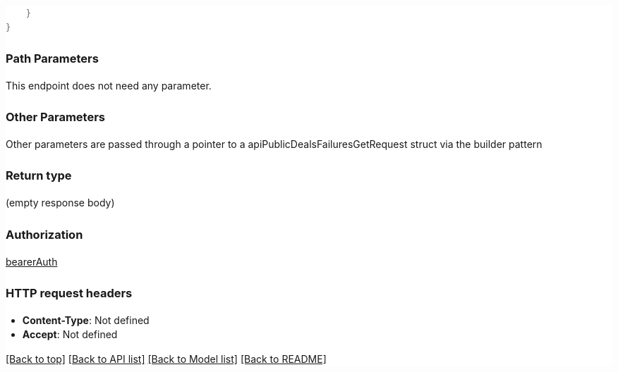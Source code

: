 ```go
    }
}
```

### Path Parameters

This endpoint does not need any parameter.

### Other Parameters

Other parameters are passed through a pointer to a apiPublicDealsFailuresGetRequest struct via the builder pattern


### Return type

 (empty response body)

### Authorization

[bearerAuth](../README.md#bearerAuth)

### HTTP request headers

- **Content-Type**: Not defined
- **Accept**: Not defined

[[Back to top]](#) [[Back to API list]](../README.md#documentation-for-api-endpoints)
[[Back to Model list]](../README.md#documentation-for-models)
[[Back to README]](../README.md)

